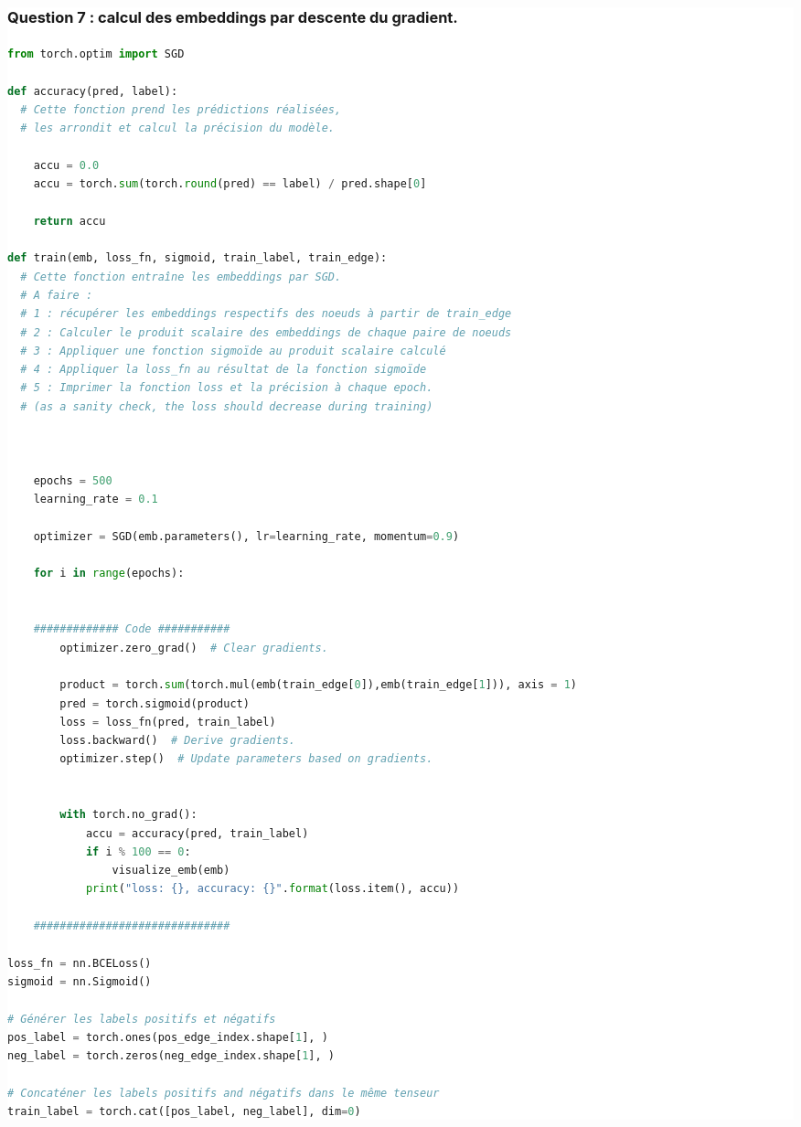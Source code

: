 ### **Question 7 : calcul des embeddings par descente du gradient.**

```py
from torch.optim import SGD

def accuracy(pred, label):
  # Cette fonction prend les prédictions réalisées, 
  # les arrondit et calcul la précision du modèle.

    accu = 0.0
    accu = torch.sum(torch.round(pred) == label) / pred.shape[0]

    return accu

def train(emb, loss_fn, sigmoid, train_label, train_edge):
  # Cette fonction entraîne les embeddings par SGD.
  # A faire :
  # 1 : récupérer les embeddings respectifs des noeuds à partir de train_edge
  # 2 : Calculer le produit scalaire des embeddings de chaque paire de noeuds
  # 3 : Appliquer une fonction sigmoïde au produit scalaire calculé
  # 4 : Appliquer la loss_fn au résultat de la fonction sigmoïde
  # 5 : Imprimer la fonction loss et la précision à chaque epoch. 
  # (as a sanity check, the loss should decrease during training)



    epochs = 500
    learning_rate = 0.1

    optimizer = SGD(emb.parameters(), lr=learning_rate, momentum=0.9)

    for i in range(epochs):
        

    ############# Code ###########
        optimizer.zero_grad()  # Clear gradients.

        product = torch.sum(torch.mul(emb(train_edge[0]),emb(train_edge[1])), axis = 1)
        pred = torch.sigmoid(product)
        loss = loss_fn(pred, train_label)
        loss.backward()  # Derive gradients.
        optimizer.step()  # Update parameters based on gradients.

    
        with torch.no_grad():
            accu = accuracy(pred, train_label)
            if i % 100 == 0:
                visualize_emb(emb)
            print("loss: {}, accuracy: {}".format(loss.item(), accu))

    ##############################

loss_fn = nn.BCELoss()
sigmoid = nn.Sigmoid()

# Générer les labels positifs et négatifs
pos_label = torch.ones(pos_edge_index.shape[1], )
neg_label = torch.zeros(neg_edge_index.shape[1], )

# Concaténer les labels positifs and négatifs dans le même tenseur
train_label = torch.cat([pos_label, neg_label], dim=0)

```